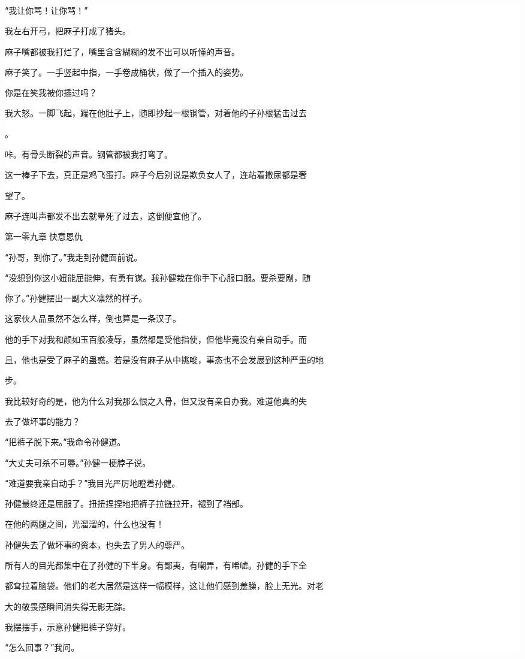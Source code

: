“我让你骂！让你骂！”

我左右开弓，把麻子打成了猪头。

麻子嘴都被我打烂了，嘴里含含糊糊的发不出可以听懂的声音。

麻子笑了。一手竖起中指，一手卷成桶状，做了一个插入的姿势。

你是在笑我被你插过吗？

我大怒。一脚飞起，踹在他肚子上，随即抄起一根钢管，对着他的子孙根猛击过去

。

咔。有骨头断裂的声音。钢管都被我打弯了。

这一棒子下去，真正是鸡飞蛋打。麻子今后别说是欺负女人了，连站着撒尿都是奢

望了。

麻子连叫声都发不出去就晕死了过去，这倒便宜他了。



第一零九章 快意恩仇

“孙哥，到你了。”我走到孙健面前说。

“没想到你这小妞能屈能伸，有勇有谋。我孙健栽在你手下心服口服。要杀要剐，随

你了。”孙健摆出一副大义凛然的样子。

这家伙人品虽然不怎么样，倒也算是一条汉子。

他的手下对我和颜如玉百般凌辱，虽然都是受他指使，但他毕竟没有亲自动手。而

且，他也是受了麻子的蛊惑。若是没有麻子从中挑唆，事态也不会发展到这种严重的地

步。

我比较好奇的是，他为什么对我那么恨之入骨，但又没有亲自办我。难道他真的失

去了做坏事的能力？

“把裤子脱下来。”我命令孙健道。

“大丈夫可杀不可辱。”孙健一梗脖子说。

“难道要我亲自动手？”我目光严厉地瞪着孙健。

孙健最终还是屈服了。扭扭捏捏地把裤子拉链拉开，褪到了裆部。

在他的两腿之间，光溜溜的，什么也没有！

孙健失去了做坏事的资本，也失去了男人的尊严。

所有人的目光都集中在了孙健的下半身。有鄙夷，有嘲弄，有唏嘘。孙健的手下全

都耷拉着脑袋。他们的老大居然是这样一幅模样，这让他们感到羞臊，脸上无光。对老

大的敬畏感瞬间消失得无影无踪。

我摆摆手，示意孙健把裤子穿好。

“怎么回事？”我问。
